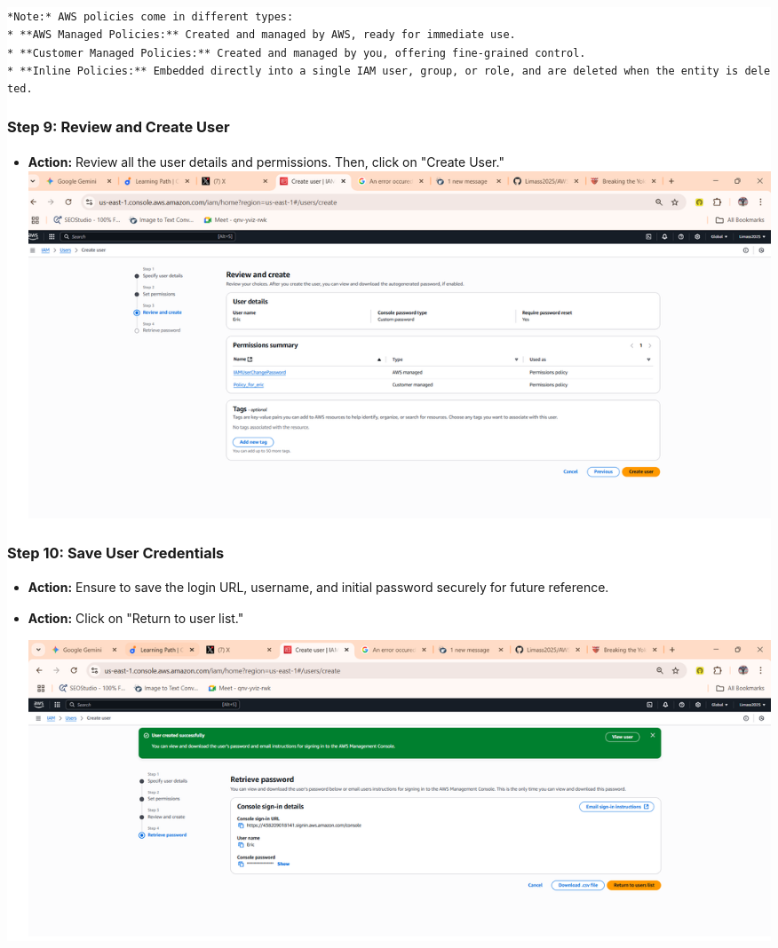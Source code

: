     *Note:* AWS policies come in different types:
    * **AWS Managed Policies:** Created and managed by AWS, ready for immediate use.
    * **Customer Managed Policies:** Created and managed by you, offering fine-grained control.
    * **Inline Policies:** Embedded directly into a single IAM user, group, or role, and are deleted when the entity is deleted.

### Step 9: Review and Create User

* **Action:** Review all the user details and permissions. Then, click on "Create User."
![alt text](<Screenshot 2025-08-02 145146.png>)

### Step 10: Save User Credentials

* **Action:** Ensure to save the login URL, username, and initial password securely for future reference.
* **Action:** Click on "Return to user list."

     ![alt text](<Screenshot 2025-08-02 145200.png>)
